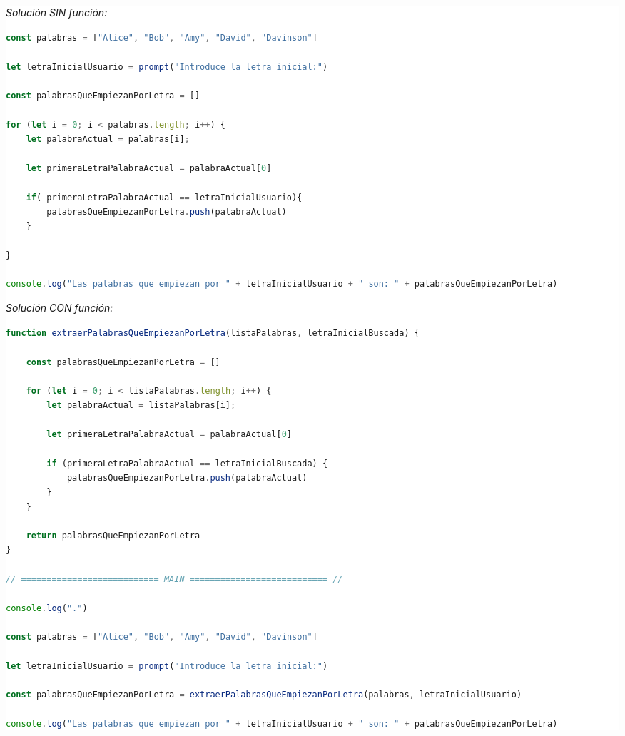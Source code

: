 *Solución SIN función:*
```javascript
const palabras = ["Alice", "Bob", "Amy", "David", "Davinson"]

let letraInicialUsuario = prompt("Introduce la letra inicial:")

const palabrasQueEmpiezanPorLetra = []

for (let i = 0; i < palabras.length; i++) {
    let palabraActual = palabras[i];

    let primeraLetraPalabraActual = palabraActual[0]

    if( primeraLetraPalabraActual == letraInicialUsuario){
        palabrasQueEmpiezanPorLetra.push(palabraActual)
    }
    
}

console.log("Las palabras que empiezan por " + letraInicialUsuario + " son: " + palabrasQueEmpiezanPorLetra)

```

*Solución CON función:*
```javascript
function extraerPalabrasQueEmpiezanPorLetra(listaPalabras, letraInicialBuscada) {

    const palabrasQueEmpiezanPorLetra = []

    for (let i = 0; i < listaPalabras.length; i++) {
        let palabraActual = listaPalabras[i];

        let primeraLetraPalabraActual = palabraActual[0]

        if (primeraLetraPalabraActual == letraInicialBuscada) {
            palabrasQueEmpiezanPorLetra.push(palabraActual)
        }
    }

    return palabrasQueEmpiezanPorLetra
}

// =========================== MAIN =========================== //

console.log(".")

const palabras = ["Alice", "Bob", "Amy", "David", "Davinson"]

let letraInicialUsuario = prompt("Introduce la letra inicial:")

const palabrasQueEmpiezanPorLetra = extraerPalabrasQueEmpiezanPorLetra(palabras, letraInicialUsuario)

console.log("Las palabras que empiezan por " + letraInicialUsuario + " son: " + palabrasQueEmpiezanPorLetra)
```

